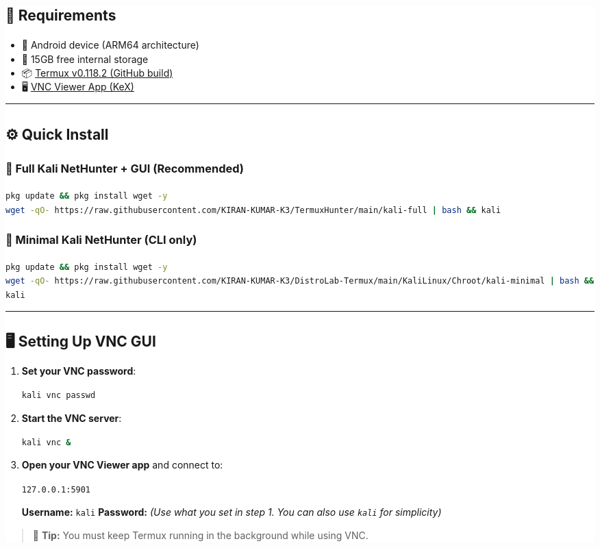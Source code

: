 ## 🧰 Requirements

- 📱 Android device (ARM64 architecture)
- 💾 15GB free internal storage
- 📦 [Termux v0.118.2 (GitHub build)](https://github.com/termux/termux-app/releases/download/v0.118.2/termux-app_v0.118.2+github-debug_arm64-v8a.apk)
- 🖥️ [VNC Viewer App (KeX)](https://store.nethunter.com/repo/com.offsec.nethunter.kex_11525001.apk)

---

## ⚙️ Quick Install

### 🔸 Full Kali NetHunter + GUI (Recommended)

```bash
pkg update && pkg install wget -y
wget -qO- https://raw.githubusercontent.com/KIRAN-KUMAR-K3/TermuxHunter/main/kali-full | bash && kali
````

### 🔹 Minimal Kali NetHunter (CLI only)

```bash
pkg update && pkg install wget -y
wget -qO- https://raw.githubusercontent.com/KIRAN-KUMAR-K3/DistroLab-Termux/main/KaliLinux/Chroot/kali-minimal | bash && kali
```

---

## 🖥️ Setting Up VNC GUI

1. **Set your VNC password**:

   ```bash
   kali vnc passwd
   ```

2. **Start the VNC server**:

   ```bash
   kali vnc &
   ```

3. **Open your VNC Viewer app** and connect to:

   ```
   127.0.0.1:5901
   ```

   **Username:** `kali`
   **Password:** *(Use what you set in step 1. You can also use `kali` for simplicity)*

> 📌 **Tip:** You must keep Termux running in the background while using VNC.

<p align="center">